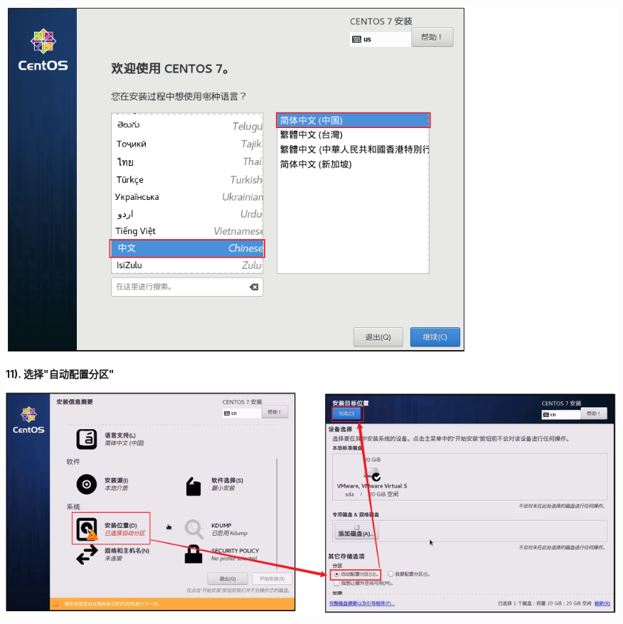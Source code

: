 <img src="assets/image-20210809231002444.png" alt="image-20210809231002444" style="zoom:80%;" /> 

**11). 选择"自动配置分区"**

![image-20210809231704202](assets/image-20210809231704202.png)  
